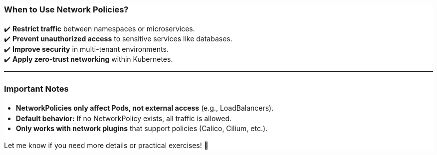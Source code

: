 
### **When to Use Network Policies?**
✔️ **Restrict traffic** between namespaces or microservices.  
✔️ **Prevent unauthorized access** to sensitive services like databases.  
✔️ **Improve security** in multi-tenant environments.  
✔️ **Apply zero-trust networking** within Kubernetes.  

---

### **Important Notes**
- **NetworkPolicies only affect Pods, not external access** (e.g., LoadBalancers).  
- **Default behavior:** If no NetworkPolicy exists, all traffic is allowed.  
- **Only works with network plugins** that support policies (Calico, Cilium, etc.).  

Let me know if you need more details or practical exercises! 🚀
